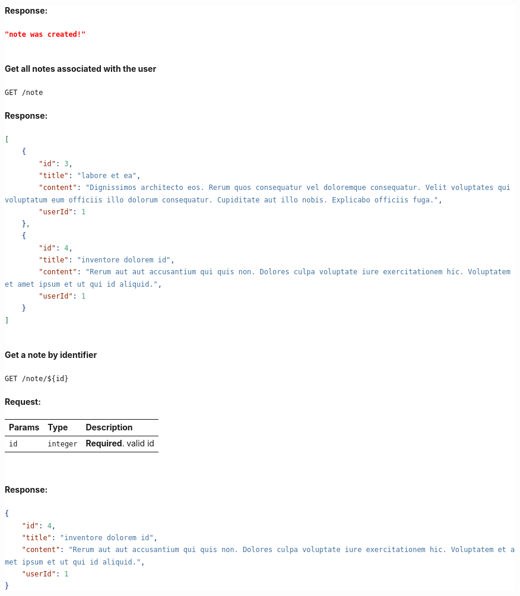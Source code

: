 #### Response:

```json
"note was created!"
```

#

#### Get all notes associated with the user

```http
GET /note
```

#### Response:

```json
[
	{
		"id": 3,
		"title": "labore et ea",
		"content": "Dignissimos architecto eos. Rerum quos consequatur vel doloremque consequatur. Velit voluptates qui voluptatum eum officiis illo dolorum consequatur. Cupiditate aut illo nobis. Explicabo officiis fuga.",
		"userId": 1
	},
	{
		"id": 4,
		"title": "inventore dolorem id",
		"content": "Rerum aut aut accusantium qui quis non. Dolores culpa voluptate iure exercitationem hic. Voluptatem et amet ipsum et ut qui id aliquid.",
		"userId": 1
	}
]
```

#

#### Get a note by identifier

```http
GET /note/${id}
```

#### Request:

| Params | Type      | Description            |
| :----- | :-------- | :--------------------- |
| `id`   | `integer` | **Required**. valid id |

<br/>

#### Response:

```json
{
	"id": 4,
	"title": "inventore dolorem id",
	"content": "Rerum aut aut accusantium qui quis non. Dolores culpa voluptate iure exercitationem hic. Voluptatem et amet ipsum et ut qui id aliquid.",
	"userId": 1
}
```
